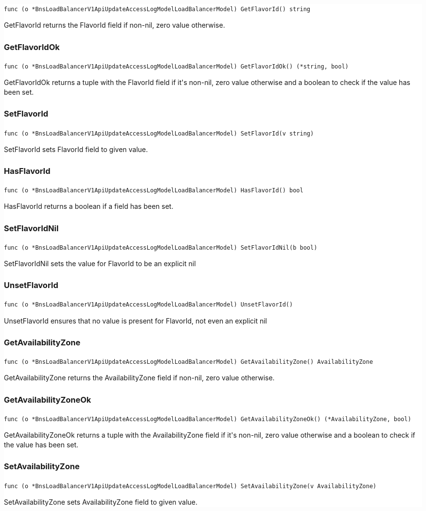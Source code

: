 `func (o *BnsLoadBalancerV1ApiUpdateAccessLogModelLoadBalancerModel) GetFlavorId() string`

GetFlavorId returns the FlavorId field if non-nil, zero value otherwise.

### GetFlavorIdOk

`func (o *BnsLoadBalancerV1ApiUpdateAccessLogModelLoadBalancerModel) GetFlavorIdOk() (*string, bool)`

GetFlavorIdOk returns a tuple with the FlavorId field if it's non-nil, zero value otherwise
and a boolean to check if the value has been set.

### SetFlavorId

`func (o *BnsLoadBalancerV1ApiUpdateAccessLogModelLoadBalancerModel) SetFlavorId(v string)`

SetFlavorId sets FlavorId field to given value.

### HasFlavorId

`func (o *BnsLoadBalancerV1ApiUpdateAccessLogModelLoadBalancerModel) HasFlavorId() bool`

HasFlavorId returns a boolean if a field has been set.

### SetFlavorIdNil

`func (o *BnsLoadBalancerV1ApiUpdateAccessLogModelLoadBalancerModel) SetFlavorIdNil(b bool)`

 SetFlavorIdNil sets the value for FlavorId to be an explicit nil

### UnsetFlavorId
`func (o *BnsLoadBalancerV1ApiUpdateAccessLogModelLoadBalancerModel) UnsetFlavorId()`

UnsetFlavorId ensures that no value is present for FlavorId, not even an explicit nil
### GetAvailabilityZone

`func (o *BnsLoadBalancerV1ApiUpdateAccessLogModelLoadBalancerModel) GetAvailabilityZone() AvailabilityZone`

GetAvailabilityZone returns the AvailabilityZone field if non-nil, zero value otherwise.

### GetAvailabilityZoneOk

`func (o *BnsLoadBalancerV1ApiUpdateAccessLogModelLoadBalancerModel) GetAvailabilityZoneOk() (*AvailabilityZone, bool)`

GetAvailabilityZoneOk returns a tuple with the AvailabilityZone field if it's non-nil, zero value otherwise
and a boolean to check if the value has been set.

### SetAvailabilityZone

`func (o *BnsLoadBalancerV1ApiUpdateAccessLogModelLoadBalancerModel) SetAvailabilityZone(v AvailabilityZone)`

SetAvailabilityZone sets AvailabilityZone field to given value.
